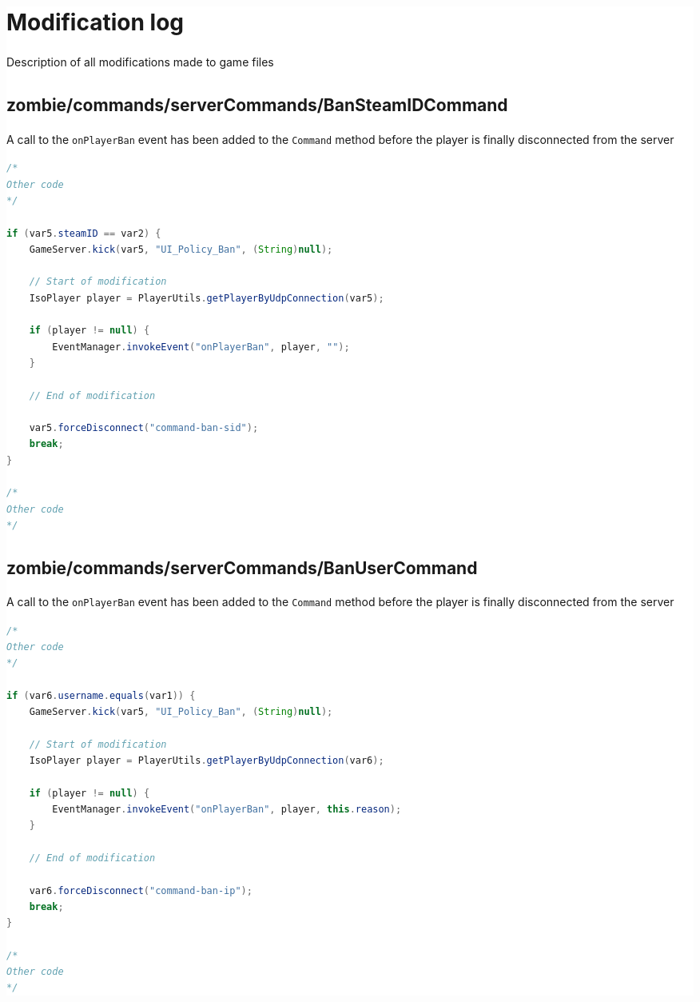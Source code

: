 # Modification log

Description of all modifications made to game files

## zombie/commands/serverCommands/BanSteamIDCommand
A call to the `onPlayerBan` event has been added to the `Command` method before the player is finally disconnected from the server

```java
/*
Other code
*/

if (var5.steamID == var2) {
    GameServer.kick(var5, "UI_Policy_Ban", (String)null);

    // Start of modification
    IsoPlayer player = PlayerUtils.getPlayerByUdpConnection(var5);

    if (player != null) {
        EventManager.invokeEvent("onPlayerBan", player, "");
    }

    // End of modification
        
    var5.forceDisconnect("command-ban-sid");
    break;
}

/*
Other code
*/
```

## zombie/commands/serverCommands/BanUserCommand
A call to the `onPlayerBan` event has been added to the `Command` method before the player is finally disconnected from the server

```java
/*
Other code
*/

if (var6.username.equals(var1)) {
    GameServer.kick(var5, "UI_Policy_Ban", (String)null);

    // Start of modification
    IsoPlayer player = PlayerUtils.getPlayerByUdpConnection(var6);

    if (player != null) {
        EventManager.invokeEvent("onPlayerBan", player, this.reason);
    }

    // End of modification

    var6.forceDisconnect("command-ban-ip");
    break;
}

/*
Other code
*/
```